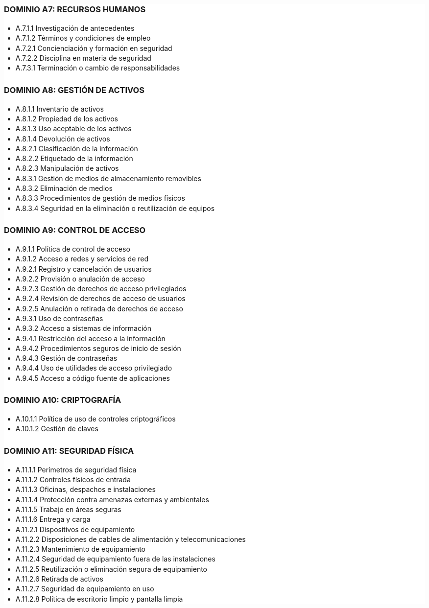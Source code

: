 ### **DOMINIO A7: RECURSOS HUMANOS**
- A.7.1.1 Investigación de antecedentes
- A.7.1.2 Términos y condiciones de empleo
- A.7.2.1 Concienciación y formación en seguridad
- A.7.2.2 Disciplina en materia de seguridad
- A.7.3.1 Terminación o cambio de responsabilidades

### **DOMINIO A8: GESTIÓN DE ACTIVOS**
- A.8.1.1 Inventario de activos
- A.8.1.2 Propiedad de los activos
- A.8.1.3 Uso aceptable de los activos
- A.8.1.4 Devolución de activos
- A.8.2.1 Clasificación de la información
- A.8.2.2 Etiquetado de la información
- A.8.2.3 Manipulación de activos
- A.8.3.1 Gestión de medios de almacenamiento removibles
- A.8.3.2 Eliminación de medios
- A.8.3.3 Procedimientos de gestión de medios físicos
- A.8.3.4 Seguridad en la eliminación o reutilización de equipos

### **DOMINIO A9: CONTROL DE ACCESO**
- A.9.1.1 Política de control de acceso
- A.9.1.2 Acceso a redes y servicios de red
- A.9.2.1 Registro y cancelación de usuarios
- A.9.2.2 Provisión o anulación de acceso
- A.9.2.3 Gestión de derechos de acceso privilegiados
- A.9.2.4 Revisión de derechos de acceso de usuarios
- A.9.2.5 Anulación o retirada de derechos de acceso
- A.9.3.1 Uso de contraseñas
- A.9.3.2 Acceso a sistemas de información
- A.9.4.1 Restricción del acceso a la información
- A.9.4.2 Procedimientos seguros de inicio de sesión
- A.9.4.3 Gestión de contraseñas
- A.9.4.4 Uso de utilidades de acceso privilegiado
- A.9.4.5 Acceso a código fuente de aplicaciones

### **DOMINIO A10: CRIPTOGRAFÍA**
- A.10.1.1 Política de uso de controles criptográficos
- A.10.1.2 Gestión de claves

### **DOMINIO A11: SEGURIDAD FÍSICA**
- A.11.1.1 Perímetros de seguridad física
- A.11.1.2 Controles físicos de entrada
- A.11.1.3 Oficinas, despachos e instalaciones
- A.11.1.4 Protección contra amenazas externas y ambientales
- A.11.1.5 Trabajo en áreas seguras
- A.11.1.6 Entrega y carga
- A.11.2.1 Dispositivos de equipamiento
- A.11.2.2 Disposiciones de cables de alimentación y telecomunicaciones
- A.11.2.3 Mantenimiento de equipamiento
- A.11.2.4 Seguridad de equipamiento fuera de las instalaciones
- A.11.2.5 Reutilización o eliminación segura de equipamiento
- A.11.2.6 Retirada de activos
- A.11.2.7 Seguridad de equipamiento en uso
- A.11.2.8 Política de escritorio limpio y pantalla limpia
